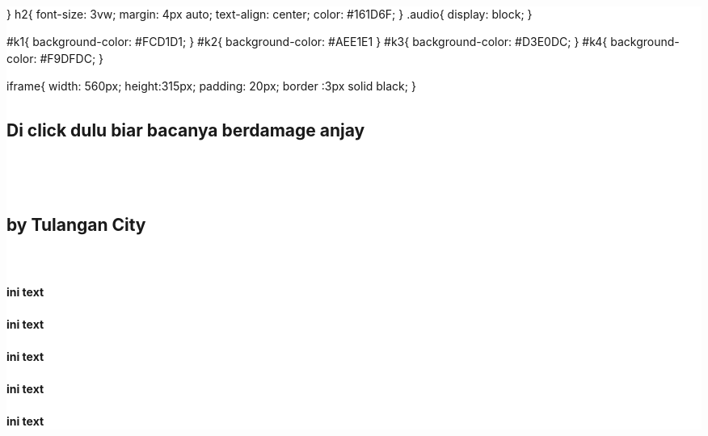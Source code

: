}
h2{
font-size: 3vw;
	margin: 4px auto;
	text-align: center;
	color: #161D6F;
}
.audio{
	display: block;
}

#k1{
	background-color: #FCD1D1;
}
#k2{
	background-color: #AEE1E1
}
#k3{
	background-color: #D3E0DC;
}
#k4{
	background-color: #F9DFDC;
}



iframe{
	width: 560px;
	height:315px;
	padding: 20px;
	border :3px solid black;
}

</style>
	
  </head>
  <body>
</div>

  <div class="content">
    <div class="row" id="k1">
    	<div>
		<h2>Di click dulu biar bacanya berdamage anjay</h2> <br></div>
		<div>
    	<iframe width="560" height="315" src="https://www.youtube.com/embed/aOFZupLBVkg" title="YouTube video player" frameborder="0" allow="accelerometer; autoplay; clipboard-write; encrypted-media; gyroscope; picture-in-picture" allowfullscreen></iframe>
    	</div>
    	<div><br>
		<h2>by Tulangan City</h2> <br></div>
	</div>
    <div class="row" id="k2">
	  <h4 >ini text </h4>
	</div>
    <div class="row" id="k3">
	  <h4 > ini text </h4>
	</div>
    <div class="row" id="k4">
	  <h4> ini text  </h4>
	</div>
	<div class="row" id="k1">
	  <h4> ini text </h4>
	</div>
    <div class="row" id="k2">
	  <h4> ini text </h4>
	</div>
    <div class="row" id="k3">